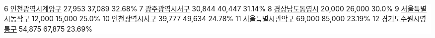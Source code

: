   <tr class="item">
    <td>6</td>
    <td><a href="/apt/인천광역시계양구">인천광역시계양구</a></td>
    <td>27,953</td>
    <td>37,089</td>
    <td>32.68%</td>
  </tr>

  <tr class="item">
    <td>7</td>
    <td><a href="/apt/광주광역시서구">광주광역시서구</a></td>
    <td>30,844</td>
    <td>40,447</td>
    <td>31.14%</td>
  </tr>

  <tr class="item">
    <td>8</td>
    <td><a href="/apt/경상남도통영시">경상남도통영시</a></td>
    <td>20,000</td>
    <td>26,000</td>
    <td>30.0%</td>
  </tr>

  <tr class="item">
    <td>9</td>
    <td><a href="/apt/서울특별시동작구">서울특별시동작구</a></td>
    <td>12,000</td>
    <td>15,000</td>
    <td>25.0%</td>
  </tr>

  <tr class="item">
    <td>10</td>
    <td><a href="/apt/인천광역시서구">인천광역시서구</a></td>
    <td>39,777</td>
    <td>49,634</td>
    <td>24.78%</td>
  </tr>

  <tr class="item">
    <td>11</td>
    <td><a href="/apt/서울특별시관악구">서울특별시관악구</a></td>
    <td>69,000</td>
    <td>85,000</td>
    <td>23.19%</td>
  </tr>

  <tr class="item">
    <td>12</td>
    <td><a href="/apt/경기도수원시영통구">경기도수원시영통구</a></td>
    <td>54,875</td>
    <td>67,875</td>
    <td>23.69%</td>
  </tr>
